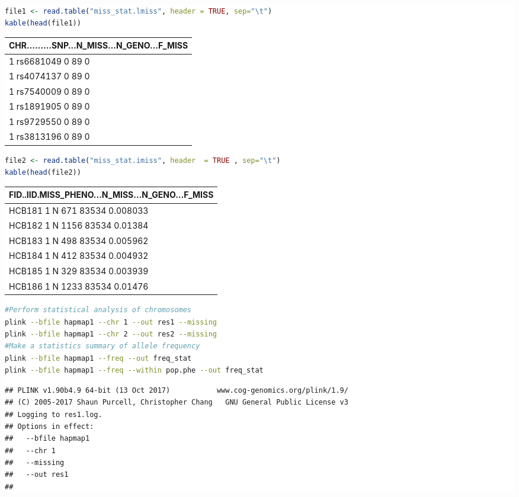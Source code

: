 ``` r
file1 <- read.table("miss_stat.lmiss", header = TRUE, sep="\t")
kable(head(file1))
```

| CHR………SNP…N\_MISS…N\_GENO…F\_MISS |
| :-------------------------------- |
| 1 rs6681049 0 89 0                |
| 1 rs4074137 0 89 0                |
| 1 rs7540009 0 89 0                |
| 1 rs1891905 0 89 0                |
| 1 rs9729550 0 89 0                |
| 1 rs3813196 0 89 0                |

``` r
file2 <- read.table("miss_stat.imiss", header  = TRUE , sep="\t")
kable(head(file2))
```

| FID..IID.MISS\_PHENO…N\_MISS…N\_GENO…F\_MISS |
| :------------------------------------------- |
| HCB181 1 N 671 83534 0.008033                |
| HCB182 1 N 1156 83534 0.01384                |
| HCB183 1 N 498 83534 0.005962                |
| HCB184 1 N 412 83534 0.004932                |
| HCB185 1 N 329 83534 0.003939                |
| HCB186 1 N 1233 83534 0.01476                |

``` bash
#Perform statistical analysis of chromosomes
plink --bfile hapmap1 --chr 1 --out res1 --missing
plink --bfile hapmap1 --chr 2 --out res2 --missing
#Make a statistics summary of allele frequency
plink --bfile hapmap1 --freq --out freq_stat
plink --bfile hapmap1 --freq --within pop.phe --out freq_stat
```

    ## PLINK v1.90b4.9 64-bit (13 Oct 2017)           www.cog-genomics.org/plink/1.9/
    ## (C) 2005-2017 Shaun Purcell, Christopher Chang   GNU General Public License v3
    ## Logging to res1.log.
    ## Options in effect:
    ##   --bfile hapmap1
    ##   --chr 1
    ##   --missing
    ##   --out res1
    ## 